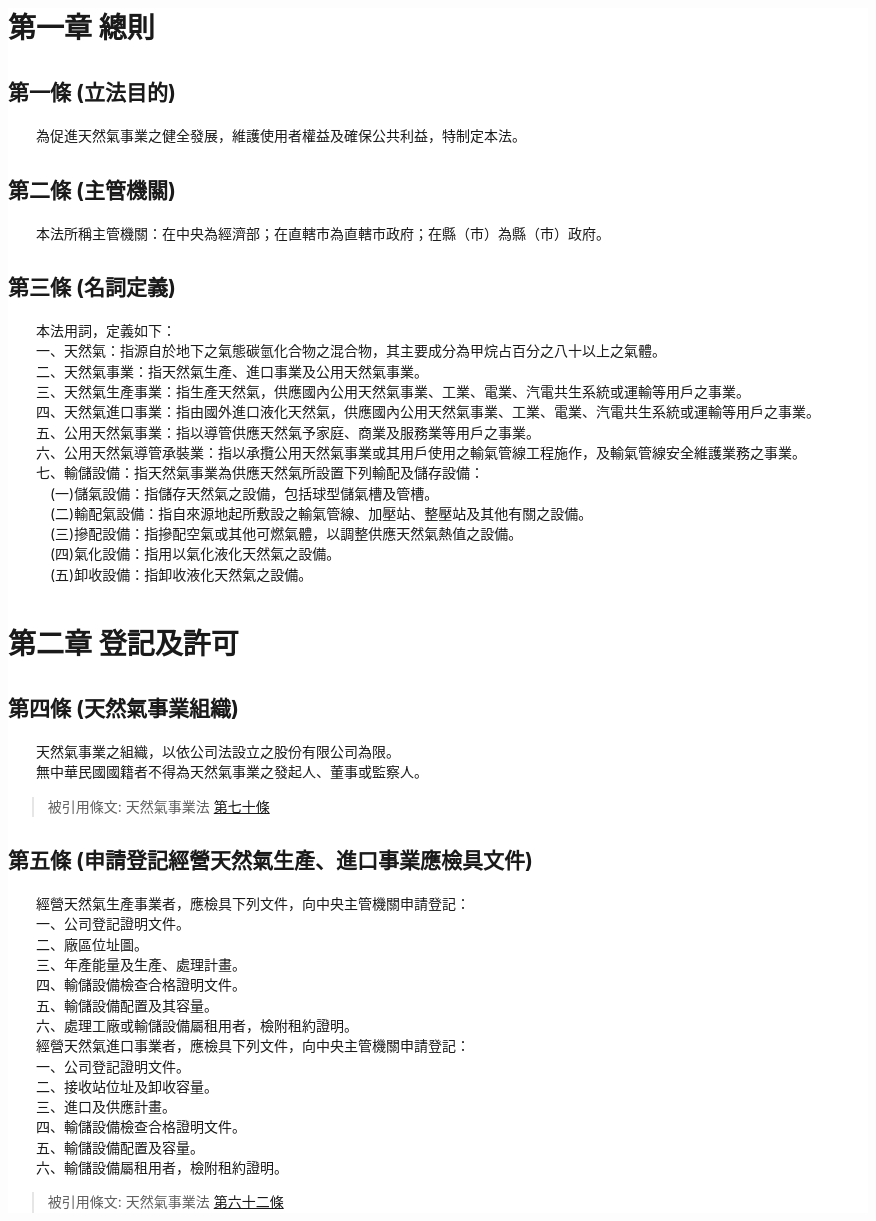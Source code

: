 第一章 總則
===========
第一條 (立法目的)
-----------------
　　為促進天然氣事業之健全發展，維護使用者權益及確保公共利益，特制定本法。  


第二條 (主管機關)
-----------------
　　本法所稱主管機關：在中央為經濟部；在直轄市為直轄市政府；在縣（市）為縣（市）政府。  


第三條 (名詞定義)
-----------------
　　本法用詞，定義如下：  
　　一、天然氣：指源自於地下之氣態碳氫化合物之混合物，其主要成分為甲烷占百分之八十以上之氣體。  
　　二、天然氣事業：指天然氣生產、進口事業及公用天然氣事業。  
　　三、天然氣生產事業：指生產天然氣，供應國內公用天然氣事業、工業、電業、汽電共生系統或運輸等用戶之事業。  
　　四、天然氣進口事業：指由國外進口液化天然氣，供應國內公用天然氣事業、工業、電業、汽電共生系統或運輸等用戶之事業。  
　　五、公用天然氣事業：指以導管供應天然氣予家庭、商業及服務業等用戶之事業。  
　　六、公用天然氣導管承裝業：指以承攬公用天然氣事業或其用戶使用之輸氣管線工程施作，及輸氣管線安全維護業務之事業。  
　　七、輸儲設備：指天然氣事業為供應天然氣所設置下列輸配及儲存設備：  
　　　(一)儲氣設備：指儲存天然氣之設備，包括球型儲氣槽及管槽。  
　　　(二)輸配氣設備：指自來源地起所敷設之輸氣管線、加壓站、整壓站及其他有關之設備。  
　　　(三)摻配設備：指摻配空氣或其他可燃氣體，以調整供應天然氣熱值之設備。  
　　　(四)氣化設備：指用以氣化液化天然氣之設備。  
　　　(五)卸收設備：指卸收液化天然氣之設備。  


第二章 登記及許可
=================
第四條 (天然氣事業組織)
-----------------------
　　天然氣事業之組織，以依公司法設立之股份有限公司為限。  
　　無中華民國國籍者不得為天然氣事業之發起人、董事或監察人。  
> 被引用條文: 天然氣事業法 [第七十條](../../經濟貿易/能源/天然氣事業法.md#第七十條-輸儲設備尚未敷設地區供氣之準用規定及違法處罰)



第五條 (申請登記經營天然氣生產、進口事業應檢具文件)
---------------------------------------------------
　　經營天然氣生產事業者，應檢具下列文件，向中央主管機關申請登記：  
　　一、公司登記證明文件。  
　　二、廠區位址圖。  
　　三、年產能量及生產、處理計畫。  
　　四、輸儲設備檢查合格證明文件。  
　　五、輸儲設備配置及其容量。  
　　六、處理工廠或輸儲設備屬租用者，檢附租約證明。  
　　經營天然氣進口事業者，應檢具下列文件，向中央主管機關申請登記：  
　　一、公司登記證明文件。  
　　二、接收站位址及卸收容量。  
　　三、進口及供應計畫。  
　　四、輸儲設備檢查合格證明文件。  
　　五、輸儲設備配置及容量。　  
　　六、輸儲設備屬租用者，檢附租約證明。  
> 被引用條文: 天然氣事業法 [第六十二條](../../經濟貿易/能源/天然氣事業法.md#第六十二條-罰則)
